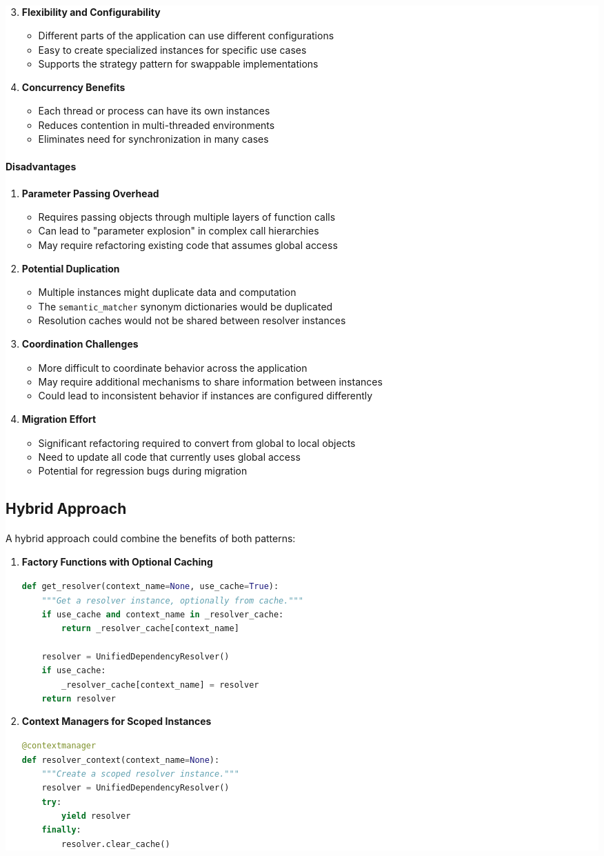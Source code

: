 3. **Flexibility and Configurability**
   - Different parts of the application can use different configurations
   - Easy to create specialized instances for specific use cases
   - Supports the strategy pattern for swappable implementations

4. **Concurrency Benefits**
   - Each thread or process can have its own instances
   - Reduces contention in multi-threaded environments
   - Eliminates need for synchronization in many cases

#### Disadvantages

1. **Parameter Passing Overhead**
   - Requires passing objects through multiple layers of function calls
   - Can lead to "parameter explosion" in complex call hierarchies
   - May require refactoring existing code that assumes global access

2. **Potential Duplication**
   - Multiple instances might duplicate data and computation
   - The `semantic_matcher` synonym dictionaries would be duplicated
   - Resolution caches would not be shared between resolver instances

3. **Coordination Challenges**
   - More difficult to coordinate behavior across the application
   - May require additional mechanisms to share information between instances
   - Could lead to inconsistent behavior if instances are configured differently

4. **Migration Effort**
   - Significant refactoring required to convert from global to local objects
   - Need to update all code that currently uses global access
   - Potential for regression bugs during migration

## Hybrid Approach

A hybrid approach could combine the benefits of both patterns:

1. **Factory Functions with Optional Caching**
   ```python
   def get_resolver(context_name=None, use_cache=True):
       """Get a resolver instance, optionally from cache."""
       if use_cache and context_name in _resolver_cache:
           return _resolver_cache[context_name]
       
       resolver = UnifiedDependencyResolver()
       if use_cache:
           _resolver_cache[context_name] = resolver
       return resolver
   ```

2. **Context Managers for Scoped Instances**
   ```python
   @contextmanager
   def resolver_context(context_name=None):
       """Create a scoped resolver instance."""
       resolver = UnifiedDependencyResolver()
       try:
           yield resolver
       finally:
           resolver.clear_cache()
   ```
